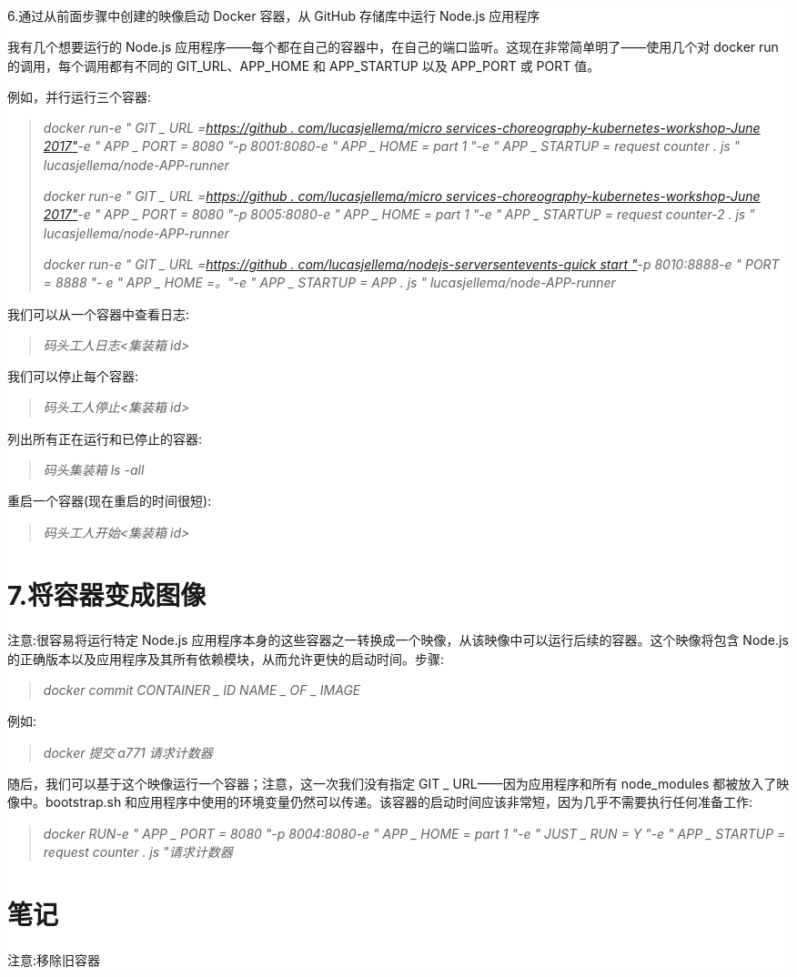 6.通过从前面步骤中创建的映像启动 Docker 容器，从 GitHub 存储库中运行 Node.js 应用程序

我有几个想要运行的 Node.js 应用程序——每个都在自己的容器中，在自己的端口监听。这现在非常简单明了——使用几个对 docker run 的调用，每个调用都有不同的 GIT_URL、APP_HOME 和 APP_STARTUP 以及 APP_PORT 或 PORT 值。

例如，并行运行三个容器:

> *docker run-e " GIT _ URL =*[*https://github . com/lucasjellema/micro services-choreography-kubernetes-workshop-June 2017"*](https://github.com/lucasjellema/microservices-choreography-kubernetes-workshop-june2017%22)*-e " APP _ PORT = 8080 "-p 8001:8080-e " APP _ HOME = part 1 "-e " APP _ STARTUP = request counter . js " lucasjellema/node-APP-runner*
> 
> *docker run-e " GIT _ URL =*[*https://github . com/lucasjellema/micro services-choreography-kubernetes-workshop-June 2017"*](https://github.com/lucasjellema/microservices-choreography-kubernetes-workshop-june2017%22)*-e " APP _ PORT = 8080 "-p 8005:8080-e " APP _ HOME = part 1 "-e " APP _ STARTUP = request counter-2 . js " lucasjellema/node-APP-runner*
> 
> *docker run-e " GIT _ URL =*[*https://github . com/lucasjellema/nodejs-serversentevents-quick start "*](https://github.com/lucasjellema/nodejs-serversentevents-quickstart%22)*-p 8010:8888-e " PORT = 8888 "- e " APP _ HOME =。"-e " APP _ STARTUP = APP . js " lucasjellema/node-APP-runner*

我们可以从一个容器中查看日志:

> *码头工人日志<集装箱 id>*

我们可以停止每个容器:

> *码头工人停止<集装箱 id>*

列出所有正在运行和已停止的容器:

> *码头集装箱 ls -all*

重启一个容器(现在重启的时间很短):

> *码头工人开始<集装箱 id>*

# 7.将容器变成图像

注意:很容易将运行特定 Node.js 应用程序本身的这些容器之一转换成一个映像，从该映像中可以运行后续的容器。这个映像将包含 Node.js 的正确版本以及应用程序及其所有依赖模块，从而允许更快的启动时间。步骤:

> *docker commit CONTAINER _ ID NAME _ OF _ IMAGE*

例如:

> *docker 提交 a771 请求计数器*

随后，我们可以基于这个映像运行一个容器；注意，这一次我们没有指定 GIT _ URL——因为应用程序和所有 node_modules 都被放入了映像中。bootstrap.sh 和应用程序中使用的环境变量仍然可以传递。该容器的启动时间应该非常短，因为几乎不需要执行任何准备工作:

> *docker RUN-e " APP _ PORT = 8080 "-p 8004:8080-e " APP _ HOME = part 1 "-e " JUST _ RUN = Y "-e " APP _ STARTUP = request counter . js "请求计数器*

# 笔记

注意:移除旧容器
